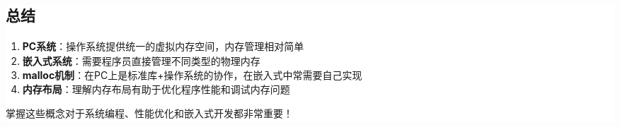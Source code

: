 
## 总结

1. **PC系统**：操作系统提供统一的虚拟内存空间，内存管理相对简单
2. **嵌入式系统**：需要程序员直接管理不同类型的物理内存
3. **malloc机制**：在PC上是标准库+操作系统的协作，在嵌入式中常需要自己实现
4. **内存布局**：理解内存布局有助于优化程序性能和调试内存问题

掌握这些概念对于系统编程、性能优化和嵌入式开发都非常重要！